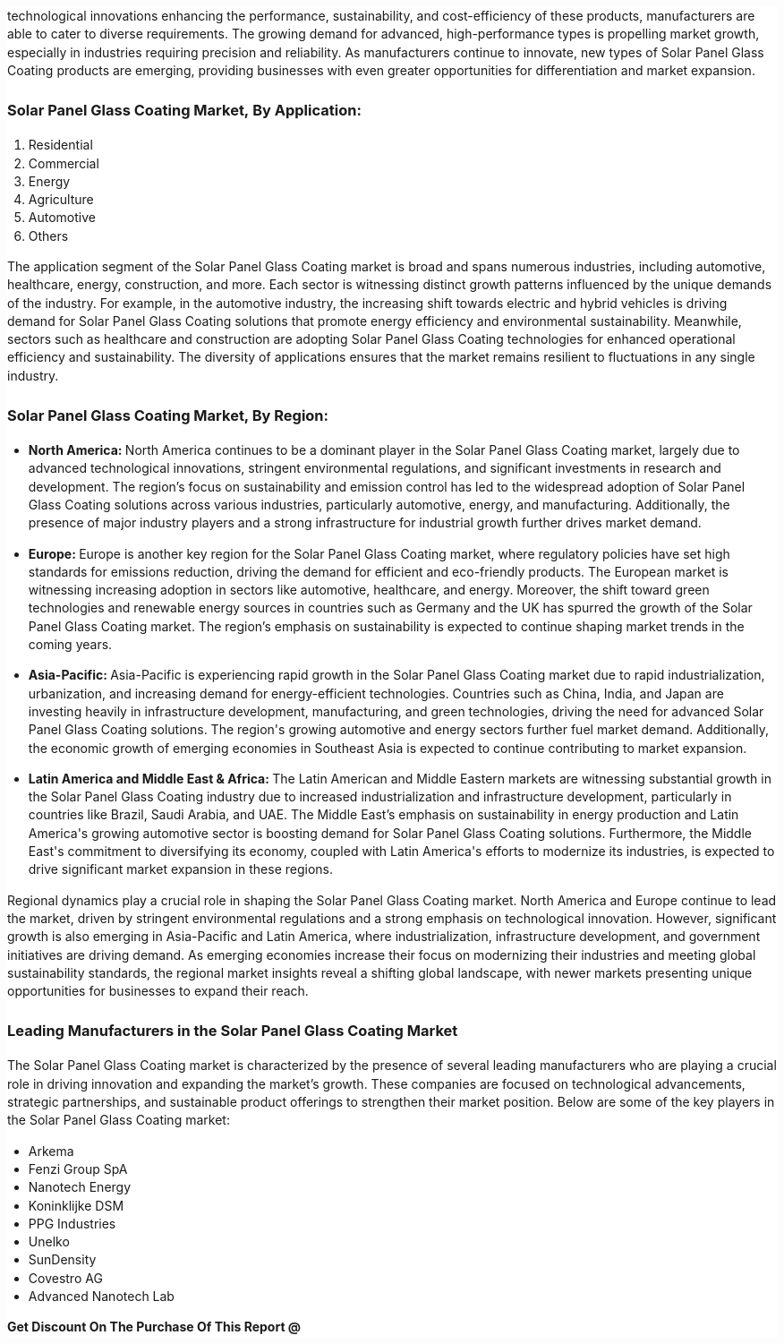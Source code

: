 technological innovations enhancing the performance, sustainability, and cost-efficiency of these products, manufacturers are able to cater to diverse requirements. The growing demand for advanced, high-performance types is propelling market growth, especially in industries requiring precision and reliability. As manufacturers continue to innovate, new types of Solar Panel Glass Coating products are emerging, providing businesses with even greater opportunities for differentiation and market expansion.</p><h3>Solar Panel Glass Coating Market,&nbsp;By Application:</h3><ol><li>Residential<li> Commercial<li> Energy<li> Agriculture<li> Automotive<li> Others</li></ol><p>The application segment of the Solar Panel Glass Coating market is broad and spans numerous industries, including automotive, healthcare, energy, construction, and more. Each sector is witnessing distinct growth patterns influenced by the unique demands of the industry. For example, in the automotive industry, the increasing shift towards electric and hybrid vehicles is driving demand for Solar Panel Glass Coating solutions that promote energy efficiency and environmental sustainability. Meanwhile, sectors such as healthcare and construction are adopting Solar Panel Glass Coating technologies for enhanced operational efficiency and sustainability. The diversity of applications ensures that the market remains resilient to fluctuations in any single industry.</p><h3>Solar Panel Glass Coating Market, By Region:</h3><ul><li><p><strong>North America:&nbsp;</strong>North America continues to be a dominant player in the Solar Panel Glass Coating market, largely due to advanced technological innovations, stringent environmental regulations, and significant investments in research and development. The region&rsquo;s focus on sustainability and emission control has led to the widespread adoption of Solar Panel Glass Coating solutions across various industries, particularly automotive, energy, and manufacturing. Additionally, the presence of major industry players and a strong infrastructure for industrial growth further drives market demand.</p></li><li><p><strong><strong>Europe:&nbsp;</strong></strong>Europe is another key region for the Solar Panel Glass Coating market, where regulatory policies have set high standards for emissions reduction, driving the demand for efficient and eco-friendly products. The European market is witnessing increasing adoption in sectors like automotive, healthcare, and energy. Moreover, the shift toward green technologies and renewable energy sources in countries such as Germany and the UK has spurred the growth of the Solar Panel Glass Coating market. The region&rsquo;s emphasis on sustainability is expected to continue shaping market trends in the coming years.</p></li><li><p><strong><strong>Asia-Pacific:&nbsp;</strong></strong>Asia-Pacific is experiencing rapid growth in the Solar Panel Glass Coating market due to rapid industrialization, urbanization, and increasing demand for energy-efficient technologies. Countries such as China, India, and Japan are investing heavily in infrastructure development, manufacturing, and green technologies, driving the need for advanced Solar Panel Glass Coating solutions. The region's growing automotive and energy sectors further fuel market demand. Additionally, the economic growth of emerging economies in Southeast Asia is expected to continue contributing to market expansion.</p></li><li><p><strong><strong>Latin America and Middle East &amp; Africa:&nbsp;</strong></strong>The Latin American and Middle Eastern markets are witnessing substantial growth in the Solar Panel Glass Coating industry due to increased industrialization and infrastructure development, particularly in countries like Brazil, Saudi Arabia, and UAE. The Middle East&rsquo;s emphasis on sustainability in energy production and Latin America's growing automotive sector is boosting demand for Solar Panel Glass Coating solutions. Furthermore, the Middle East's commitment to diversifying its economy, coupled with Latin America's efforts to modernize its industries, is expected to drive significant market expansion in these regions.</p></li></ul><p>Regional dynamics play a crucial role in shaping the Solar Panel Glass Coating market. North America and Europe continue to lead the market, driven by stringent environmental regulations and a strong emphasis on technological innovation. However, significant growth is also emerging in Asia-Pacific and Latin America, where industrialization, infrastructure development, and government initiatives are driving demand. As emerging economies increase their focus on modernizing their industries and meeting global sustainability standards, the regional market insights reveal a shifting global landscape, with newer markets presenting unique opportunities for businesses to expand their reach.</p><h3><strong>Leading Manufacturers in the Solar Panel Glass Coating Market</strong></h3><p>The Solar Panel Glass Coating market is characterized by the presence of several leading manufacturers who are playing a crucial role in driving innovation and expanding the market&rsquo;s growth. These companies are focused on technological advancements, strategic partnerships, and sustainable product offerings to strengthen their market position. Below are some of the key players in the Solar Panel Glass Coating market:</p></div><div class="article-main__content" data-test-id="publishing-text-block"><ul><li><span class="">Arkema<li> Fenzi Group SpA<li> Nanotech Energy<li> Koninklijke DSM<li> PPG Industries<li> Unelko<li> SunDensity<li> Covestro AG<li> Advanced Nanotech Lab</span></li></ul></div><div class="article-main__content" data-test-id="publishing-text-block"><p><span class="font-[700]"><strong>Get Discount On The Purchase Of This Report @</strong>